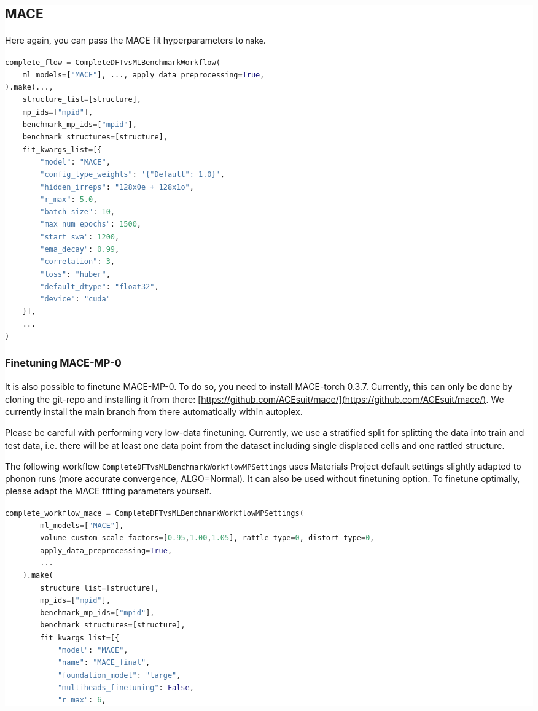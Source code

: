 ## MACE

Here again, you can pass the MACE fit hyperparameters to `make`.

```python
complete_flow = CompleteDFTvsMLBenchmarkWorkflow(
    ml_models=["MACE"], ..., apply_data_preprocessing=True,
).make(...,
    structure_list=[structure],
    mp_ids=["mpid"],
    benchmark_mp_ids=["mpid"],
    benchmark_structures=[structure],
    fit_kwargs_list=[{
        "model": "MACE",
        "config_type_weights": '{"Default": 1.0}',
        "hidden_irreps": "128x0e + 128x1o",
        "r_max": 5.0,
        "batch_size": 10,
        "max_num_epochs": 1500,
        "start_swa": 1200,
        "ema_decay": 0.99,
        "correlation": 3,
        "loss": "huber",
        "default_dtype": "float32",
        "device": "cuda"
    }],
    ...
)
```
### Finetuning MACE-MP-0

It is also possible to finetune MACE-MP-0. To do so, you need to install MACE-torch 0.3.7. 
Currently, this can only be done by cloning the git-repo and installing it from there: 
[https://github.com/ACEsuit/mace/](https://github.com/ACEsuit/mace/). We currently install the main branch from there
automatically within autoplex.

Please be careful with performing very low-data finetuning. Currently, we use a stratified split for splitting the 
data into train and test data, i.e. there will be at least one data point from the dataset including single displaced 
cells and one rattled structure. 

The following workflow `CompleteDFTvsMLBenchmarkWorkflowMPSettings` uses Materials Project default settings slightly adapted to phonon runs (more accurate convergence, ALGO=Normal).
It can also be used without finetuning option. To finetune optimally, please adapt the MACE fitting parameters yourself.

```python
complete_workflow_mace = CompleteDFTvsMLBenchmarkWorkflowMPSettings(
        ml_models=["MACE"],
        volume_custom_scale_factors=[0.95,1.00,1.05], rattle_type=0, distort_type=0,
        apply_data_preprocessing=True,
        ...
    ).make(
        structure_list=[structure],
        mp_ids=["mpid"],
        benchmark_mp_ids=["mpid"],
        benchmark_structures=[structure],
        fit_kwargs_list=[{
            "model": "MACE",
            "name": "MACE_final",
            "foundation_model": "large",
            "multiheads_finetuning": False,
            "r_max": 6,
```